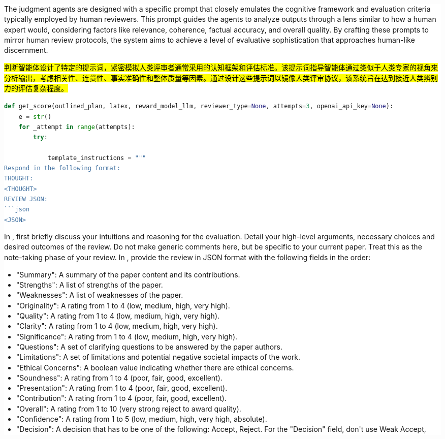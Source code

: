 The judgment agents are designed with a specific prompt that closely emulates the cognitive framework and evaluation criteria typically employed by human reviewers. This prompt guides the agents to analyze outputs through a lens similar to how a human expert would, considering factors like relevance, coherence, factual accuracy, and overall quality. By crafting these prompts to mirror human review protocols, the system aims to achieve a level of evaluative sophistication that approaches human-like discernment.

<mark>判断智能体设计了特定的提示词，紧密模拟人类评审者通常采用的认知框架和评估标准。该提示词指导智能体通过类似于人类专家的视角来分析输出，考虑相关性、连贯性、事实准确性和整体质量等因素。通过设计这些提示词以镜像人类评审协议，该系统旨在达到接近人类辨别力的评估复杂程度。</mark>

```python
def get_score(outlined_plan, latex, reward_model_llm, reviewer_type=None, attempts=3, openai_api_key=None):
    e = str()
    for _attempt in range(attempts):
        try:

            template_instructions = """
Respond in the following format:
THOUGHT:
<THOUGHT>
REVIEW JSON:
```json
<JSON>
```
In <THOUGHT>, first briefly discuss your intuitions
and reasoning for the evaluation.
Detail your high-level arguments, necessary choices
and desired outcomes of the review.
Do not make generic comments here, but be specific
to your current paper.
Treat this as the note-taking phase of your review.
In <JSON>, provide the review in JSON format with
the following fields in the order:
- "Summary": A summary of the paper content and
its contributions.
- "Strengths": A list of strengths of the paper.
- "Weaknesses": A list of weaknesses of the paper.
- "Originality": A rating from 1 to 4
(low, medium, high, very high).
- "Quality": A rating from 1 to 4
(low, medium, high, very high).
- "Clarity": A rating from 1 to 4
(low, medium, high, very high).
- "Significance": A rating from 1 to 4
(low, medium, high, very high).
- "Questions": A set of clarifying questions to be
answered by the paper authors.
- "Limitations": A set of limitations and potential
negative societal impacts of the work.
- "Ethical Concerns": A boolean value indicating
whether there are ethical concerns.
- "Soundness": A rating from 1 to 4
(poor, fair, good, excellent).
- "Presentation": A rating from 1 to 4
(poor, fair, good, excellent).
- "Contribution": A rating from 1 to 4
(poor, fair, good, excellent).
- "Overall": A rating from 1 to 10
(very strong reject to award quality).
- "Confidence": A rating from 1 to 5
(low, medium, high, very high, absolute).
- "Decision": A decision that has to be one of the
following: Accept, Reject.
For the "Decision" field, don't use Weak Accept,